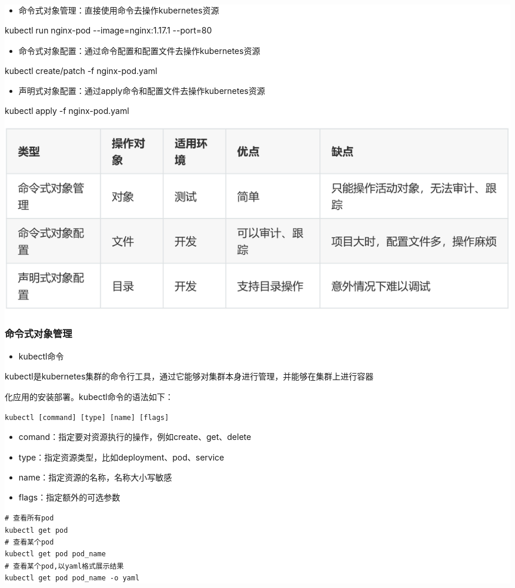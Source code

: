 - 命令式对象管理：直接使用命令去操作kubernetes资源

kubectl run nginx-pod --image=nginx:1.17.1 --port=80

- 命令式对象配置：通过命令配置和配置文件去操作kubernetes资源

kubectl create/patch -f nginx-pod.yaml

- 声明式对象配置：通过apply命令和配置文件去操作kubernetes资源

kubectl apply -f nginx-pod.yaml

![](images/WEBRESOURCEcdacb40418a555b5465e3083e6bb5567截图.png)

### 命令式对象管理

- kubectl命令

kubectl是kubernetes集群的命令行工具，通过它能够对集群本身进行管理，并能够在集群上进行容器

化应用的安装部署。kubectl命令的语法如下：

```
kubectl [command] [type] [name] [flags] 
```

- comand：指定要对资源执行的操作，例如create、get、delete

- type：指定资源类型，比如deployment、pod、service

- name：指定资源的名称，名称大小写敏感

- flags：指定额外的可选参数

```
# 查看所有pod
kubectl get pod
# 查看某个pod
kubectl get pod pod_name
# 查看某个pod,以yaml格式展示结果
kubectl get pod pod_name -o yaml
```

